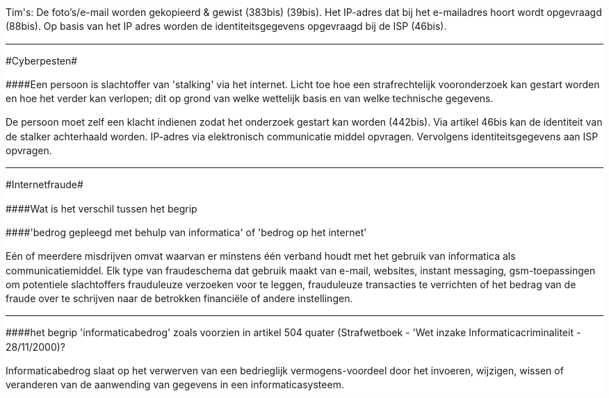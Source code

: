 Tim's:
De foto’s/e-mail worden gekopieerd & gewist (383bis) (39bis). Het IP-adres dat bij het e-mailadres hoort wordt opgevraagd (88bis). Op basis van het IP adres worden de identiteitsgegevens opgevraagd bij de ISP (46bis).


---

#Cyberpesten#

####Een persoon is slachtoffer van 'stalking' via het internet. Licht toe hoe een strafrechtelijk vooronderzoek kan gestart worden en hoe het verder kan verlopen; dit op grond  van welke wettelijk basis en van welke technische gegevens.

De persoon moet zelf een klacht indienen zodat het onderzoek gestart kan worden (442bis). 
Via artikel 46bis kan de identiteit van de stalker achterhaald worden. 
IP-adres via elektronisch communicatie middel opvragen. 
Vervolgens identiteitsgegevens aan ISP opvragen.

---

#Internetfraude#

####Wat is het verschil tussen het begrip 

####'bedrog gepleegd met behulp van informatica' of 'bedrog op het internet' 

Eén of meerdere misdrijven omvat waarvan er minstens één verband houdt met het gebruik van informatica als communicatiemiddel.
Elk type van fraudeschema dat gebruik maakt van e-mail, websites, instant messaging, gsm-toepassingen om potentiele slachtoffers frauduleuze verzoeken voor te leggen, frauduleuze transacties te verrichten of het bedrag van de fraude over te schrijven naar de betrokken financiële of andere instellingen.

---

####het begrip  'informaticabedrog' zoals voorzien in artikel 504 quater (Strafwetboek - 'Wet inzake Informaticacriminaliteit - 28/11/2000)?

Informaticabedrog slaat op het verwerven van een bedrieglijk vermogens-voordeel door het invoeren, wijzigen, wissen of veranderen van de aanwending van gegevens in een informaticasysteem.

